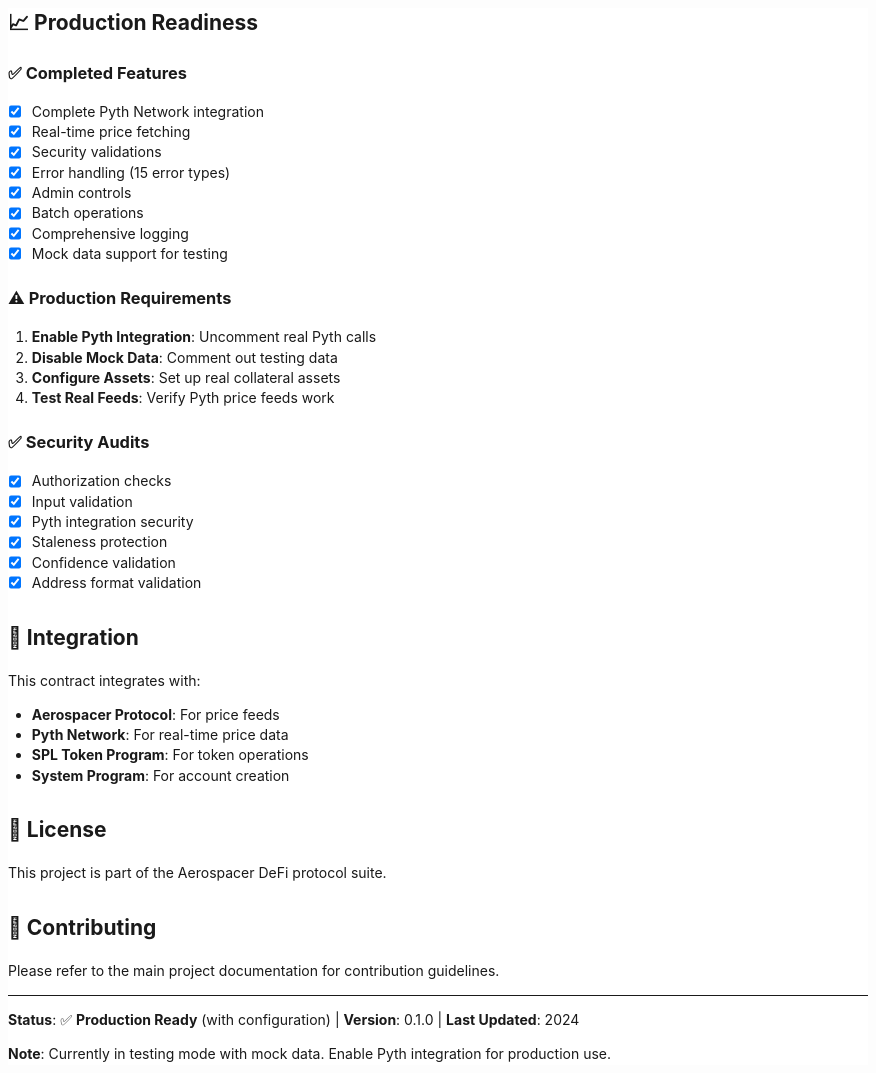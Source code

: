 ## 📈 Production Readiness

### ✅ Completed Features
- [x] Complete Pyth Network integration
- [x] Real-time price fetching
- [x] Security validations
- [x] Error handling (15 error types)
- [x] Admin controls
- [x] Batch operations
- [x] Comprehensive logging
- [x] Mock data support for testing

### ⚠️ Production Requirements
1. **Enable Pyth Integration**: Uncomment real Pyth calls
2. **Disable Mock Data**: Comment out testing data
3. **Configure Assets**: Set up real collateral assets
4. **Test Real Feeds**: Verify Pyth price feeds work

### ✅ Security Audits
- [x] Authorization checks
- [x] Input validation
- [x] Pyth integration security
- [x] Staleness protection
- [x] Confidence validation
- [x] Address format validation

## 🔄 Integration

This contract integrates with:
- **Aerospacer Protocol**: For price feeds
- **Pyth Network**: For real-time price data
- **SPL Token Program**: For token operations
- **System Program**: For account creation

## 📝 License

This project is part of the Aerospacer DeFi protocol suite.

## 🤝 Contributing

Please refer to the main project documentation for contribution guidelines.

---

**Status**: ✅ **Production Ready** (with configuration) | **Version**: 0.1.0 | **Last Updated**: 2024

**Note**: Currently in testing mode with mock data. Enable Pyth integration for production use.
